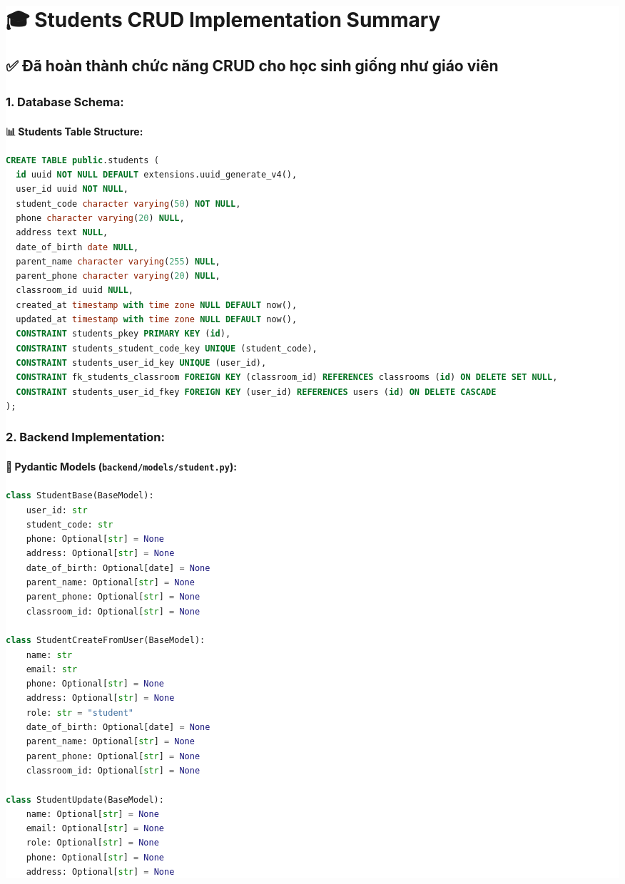 # 🎓 Students CRUD Implementation Summary

## ✅ **Đã hoàn thành chức năng CRUD cho học sinh giống như giáo viên**

### **1. Database Schema:**

#### **📊 Students Table Structure:**
```sql
CREATE TABLE public.students (
  id uuid NOT NULL DEFAULT extensions.uuid_generate_v4(),
  user_id uuid NOT NULL,
  student_code character varying(50) NOT NULL,
  phone character varying(20) NULL,
  address text NULL,
  date_of_birth date NULL,
  parent_name character varying(255) NULL,
  parent_phone character varying(20) NULL,
  classroom_id uuid NULL,
  created_at timestamp with time zone NULL DEFAULT now(),
  updated_at timestamp with time zone NULL DEFAULT now(),
  CONSTRAINT students_pkey PRIMARY KEY (id),
  CONSTRAINT students_student_code_key UNIQUE (student_code),
  CONSTRAINT students_user_id_key UNIQUE (user_id),
  CONSTRAINT fk_students_classroom FOREIGN KEY (classroom_id) REFERENCES classrooms (id) ON DELETE SET NULL,
  CONSTRAINT students_user_id_fkey FOREIGN KEY (user_id) REFERENCES users (id) ON DELETE CASCADE
);
```

### **2. Backend Implementation:**

#### **🔧 Pydantic Models (`backend/models/student.py`):**
```python
class StudentBase(BaseModel):
    user_id: str
    student_code: str
    phone: Optional[str] = None
    address: Optional[str] = None
    date_of_birth: Optional[date] = None
    parent_name: Optional[str] = None
    parent_phone: Optional[str] = None
    classroom_id: Optional[str] = None

class StudentCreateFromUser(BaseModel):
    name: str
    email: str
    phone: Optional[str] = None
    address: Optional[str] = None
    role: str = "student"
    date_of_birth: Optional[date] = None
    parent_name: Optional[str] = None
    parent_phone: Optional[str] = None
    classroom_id: Optional[str] = None

class StudentUpdate(BaseModel):
    name: Optional[str] = None
    email: Optional[str] = None
    role: Optional[str] = None
    phone: Optional[str] = None
    address: Optional[str] = None
```